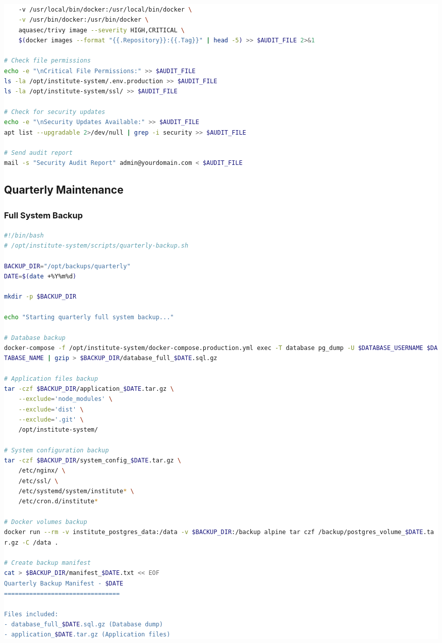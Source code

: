 ```bash
    -v /usr/local/bin/docker:/usr/local/bin/docker \
    -v /usr/bin/docker:/usr/bin/docker \
    aquasec/trivy image --severity HIGH,CRITICAL \
    $(docker images --format "{{.Repository}}:{{.Tag}}" | head -5) >> $AUDIT_FILE 2>&1

# Check file permissions
echo -e "\nCritical File Permissions:" >> $AUDIT_FILE
ls -la /opt/institute-system/.env.production >> $AUDIT_FILE
ls -la /opt/institute-system/ssl/ >> $AUDIT_FILE

# Check for security updates
echo -e "\nSecurity Updates Available:" >> $AUDIT_FILE
apt list --upgradable 2>/dev/null | grep -i security >> $AUDIT_FILE

# Send audit report
mail -s "Security Audit Report" admin@yourdomain.com < $AUDIT_FILE
```

## Quarterly Maintenance

### Full System Backup
```bash
#!/bin/bash
# /opt/institute-system/scripts/quarterly-backup.sh

BACKUP_DIR="/opt/backups/quarterly"
DATE=$(date +%Y%m%d)

mkdir -p $BACKUP_DIR

echo "Starting quarterly full system backup..."

# Database backup
docker-compose -f /opt/institute-system/docker-compose.production.yml exec -T database pg_dump -U $DATABASE_USERNAME $DATABASE_NAME | gzip > $BACKUP_DIR/database_full_$DATE.sql.gz

# Application files backup
tar -czf $BACKUP_DIR/application_$DATE.tar.gz \
    --exclude='node_modules' \
    --exclude='dist' \
    --exclude='.git' \
    /opt/institute-system/

# System configuration backup
tar -czf $BACKUP_DIR/system_config_$DATE.tar.gz \
    /etc/nginx/ \
    /etc/ssl/ \
    /etc/systemd/system/institute* \
    /etc/cron.d/institute*

# Docker volumes backup
docker run --rm -v institute_postgres_data:/data -v $BACKUP_DIR:/backup alpine tar czf /backup/postgres_volume_$DATE.tar.gz -C /data .

# Create backup manifest
cat > $BACKUP_DIR/manifest_$DATE.txt << EOF
Quarterly Backup Manifest - $DATE
================================

Files included:
- database_full_$DATE.sql.gz (Database dump)
- application_$DATE.tar.gz (Application files)
```